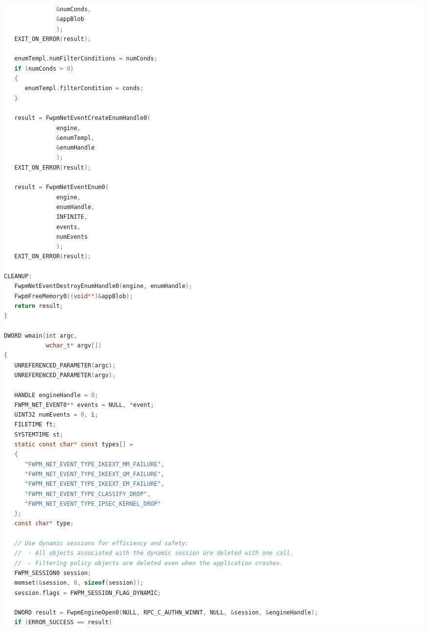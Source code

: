 ```c
               &numConds,
               &appBlob
               );
   EXIT_ON_ERROR(result);

   enumTempl.numFilterConditions = numConds;
   if (numConds > 0)
   {
      enumTempl.filterCondition = conds;
   }

   result = FwpmNetEventCreateEnumHandle0(
               engine,
               &enumTempl,
               &enumHandle
               );
   EXIT_ON_ERROR(result);

   result = FwpmNetEventEnum0(
               engine,
               enumHandle,
               INFINITE,
               events,
               numEvents
               );
   EXIT_ON_ERROR(result);

CLEANUP:
   FwpmNetEventDestroyEnumHandle0(engine, enumHandle);
   FwpmFreeMemory0((void**)&appBlob);
   return result;
}

DWORD wmain(int argc,
            wchar_t* argv[])
{
   UNREFERENCED_PARAMETER(argc);
   UNREFERENCED_PARAMETER(argv);
   
   HANDLE engineHandle = 0;
   FWPM_NET_EVENT0** events = NULL, *event;
   UINT32 numEvents = 0, i;
   FILETIME ft;
   SYSTEMTIME st;
   static const char* const types[] =
   {
      "FWPM_NET_EVENT_TYPE_IKEEXT_MM_FAILURE",
      "FWPM_NET_EVENT_TYPE_IKEEXT_QM_FAILURE",
      "FWPM_NET_EVENT_TYPE_IKEEXT_EM_FAILURE",
      "FWPM_NET_EVENT_TYPE_CLASSIFY_DROP",
      "FWPM_NET_EVENT_TYPE_IPSEC_KERNEL_DROP"
   };
   const char* type;
   
   // Use dynamic sessions for efficiency and safety:
   //  - All objects associated with the dynamic session are deleted with one call.
   //  - Filtering policy objects are deleted even when the application crashes. 
   FWPM_SESSION0 session;
   memset(&session, 0, sizeof(session));
   session.flags = FWPM_SESSION_FLAG_DYNAMIC;

   DWORD result = FwpmEngineOpen0(NULL, RPC_C_AUTHN_WINNT, NULL, &session, &engineHandle);
   if (ERROR_SUCCESS == result)
```